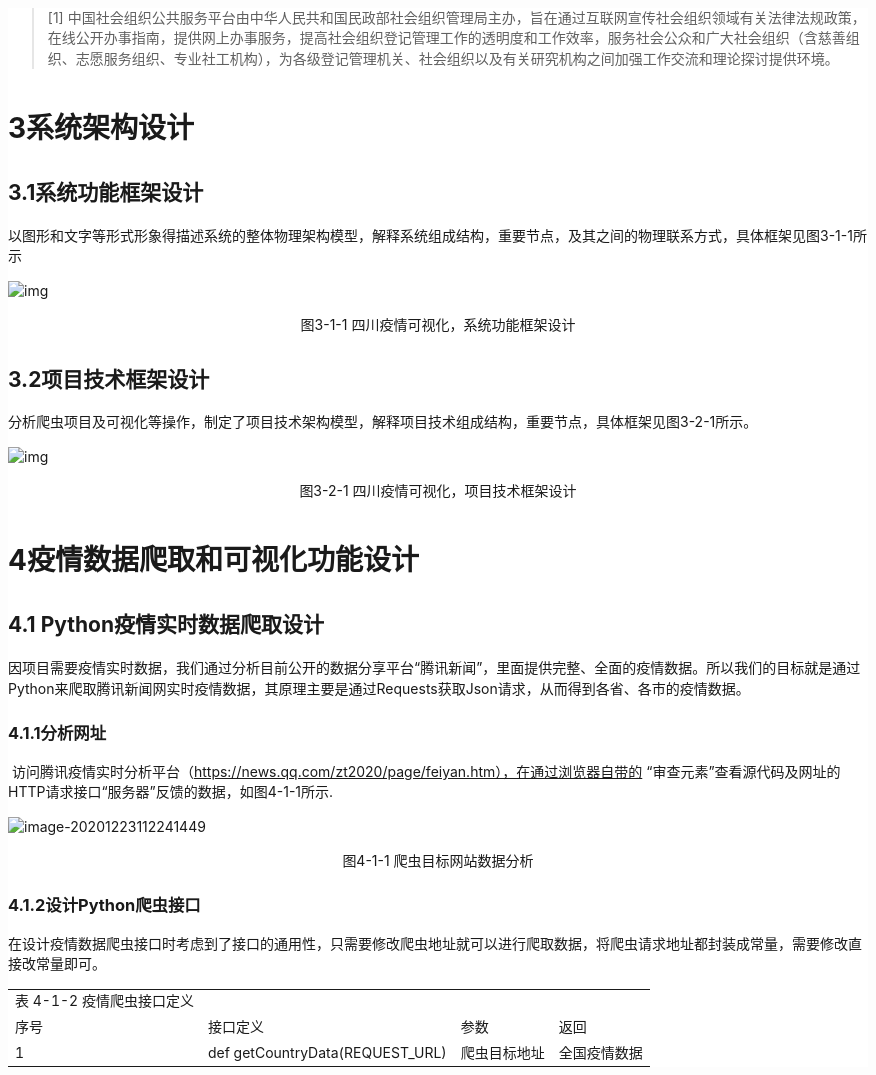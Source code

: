 
> [1] 中国社会组织公共服务平台由中华人民共和国民政部社会组织管理局主办，旨在通过互联网宣传社会组织领域有关法律法规政策，在线公开办事指南，提供网上办事服务，提高社会组织登记管理工作的透明度和工作效率，服务社会公众和广大社会组织（含慈善组织、志愿服务组织、专业社工机构），为各级登记管理机关、社会组织以及有关研究机构之间加强工作交流和理论探讨提供环境。

 

# 3系统架构设计

## 3.1系统功能框架设计

以图形和文字等形式形象得描述系统的整体物理架构模型，解释系统组成结构，重要节点，及其之间的物理联系方式，具体框架见图3-1-1所示

![img](https://i.loli.net/2020/12/23/47lRQbEoLN5xCp6.png)

<p style="text-align:center">图3-1-1 四川疫情可视化，系统功能框架设计</p>

 

## 3.2项目技术框架设计

​	分析爬虫项目及可视化等操作，制定了项目技术架构模型，解释项目技术组成结构，重要节点，具体框架见图3-2-1所示。



![img](https://i.loli.net/2020/12/23/hLP6Yce8vnwzX1x.png)

<p style="text-align:center">图3-2-1 四川疫情可视化，项目技术框架设计</p>

 <p style="text-align:center"></p>

# 4疫情数据爬取和可视化功能设计

## 4.1 Python疫情实时数据爬取设计

​	因项目需要疫情实时数据，我们通过分析目前公开的数据分享平台“腾讯新闻”，里面提供完整、全面的疫情数据。所以我们的目标就是通过Python来爬取腾讯新闻网实时疫情数据，其原理主要是通过Requests获取Json请求，从而得到各省、各市的疫情数据。

### 4.1.1分析网址

​	访问腾讯疫情实时分析平台（https://news.qq.com/zt2020/page/feiyan.htm），在通过浏览器自带的 “审查元素”查看源代码及网址的HTTP请求接口“服务器”反馈的数据，如图4-1-1所示.

 

![image-20201223112241449](https://i.loli.net/2020/12/23/kjtGIdA6bC1XReQ.png)

 <p style="text-align:center">图4-1-1 爬虫目标网站数据分析</p>



### 4.1.2设计Python爬虫接口

在设计疫情数据爬虫接口时考虑到了接口的通用性，只需要修改爬虫地址就可以进行爬取数据，将爬虫请求地址都封装成常量，需要修改直接改常量即可。

|                           |                                 |              |              |
| ------------------------- | ------------------------------- | ------------ | ------------ |
| 表 4-1-2 疫情爬虫接口定义 |                                 |              |              |
| 序号                      | 接口定义                        | 参数         | 返回         |
| 1                         | def getCountryData(REQUEST_URL) | 爬虫目标地址 | 全国疫情数据 |
